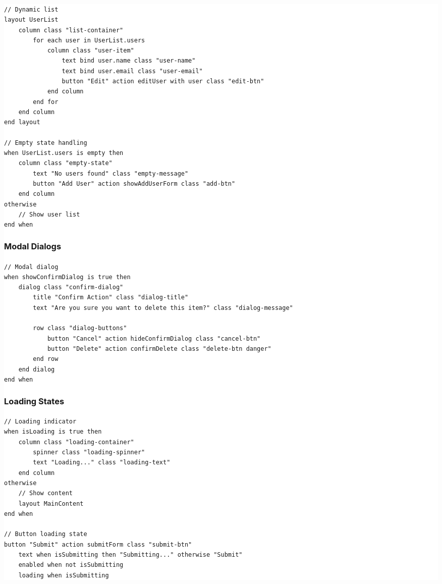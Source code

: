 ```droe
// Dynamic list
layout UserList
    column class "list-container"
        for each user in UserList.users
            column class "user-item"
                text bind user.name class "user-name"
                text bind user.email class "user-email"
                button "Edit" action editUser with user class "edit-btn"
            end column
        end for
    end column
end layout

// Empty state handling
when UserList.users is empty then
    column class "empty-state"
        text "No users found" class "empty-message"
        button "Add User" action showAddUserForm class "add-btn"
    end column
otherwise
    // Show user list
end when
```

### Modal Dialogs

```droe
// Modal dialog
when showConfirmDialog is true then
    dialog class "confirm-dialog"
        title "Confirm Action" class "dialog-title"
        text "Are you sure you want to delete this item?" class "dialog-message"

        row class "dialog-buttons"
            button "Cancel" action hideConfirmDialog class "cancel-btn"
            button "Delete" action confirmDelete class "delete-btn danger"
        end row
    end dialog
end when
```

### Loading States

```droe
// Loading indicator
when isLoading is true then
    column class "loading-container"
        spinner class "loading-spinner"
        text "Loading..." class "loading-text"
    end column
otherwise
    // Show content
    layout MainContent
end when

// Button loading state
button "Submit" action submitForm class "submit-btn"
    text when isSubmitting then "Submitting..." otherwise "Submit"
    enabled when not isSubmitting
    loading when isSubmitting
```
